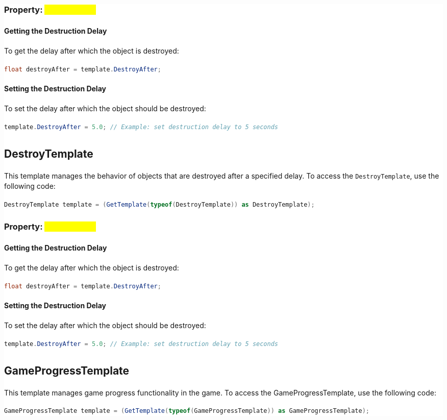 ### Property: <mark style="color:yellow;">`DestroyAfter`</mark>

#### Getting the Destruction Delay

To get the delay after which the object is destroyed:

```csharp
float destroyAfter = template.DestroyAfter;
```

#### Setting the Destruction Delay

To set the delay after which the object should be destroyed:

```csharp
template.DestroyAfter = 5.0; // Example: set destruction delay to 5 seconds
```

## DestroyTemplate

This template manages the behavior of objects that are destroyed after a specified delay.  To access the `DestroyTemplate`, use the following code:

```csharp
DestroyTemplate template = (GetTemplate(typeof(DestroyTemplate)) as DestroyTemplate);
```

### Property: <mark style="color:yellow;">`DestroyAfter`</mark>

#### Getting the Destruction Delay

To get the delay after which the object is destroyed:

```csharp
float destroyAfter = template.DestroyAfter;
```

#### Setting the Destruction Delay

To set the delay after which the object should be destroyed:

```csharp
template.DestroyAfter = 5.0; // Example: set destruction delay to 5 seconds
```

## GameProgressTemplate

This template manages game progress functionality in the game. To access the GameProgressTemplate, use the following code:

```csharp
GameProgressTemplate template = (GetTemplate(typeof(GameProgressTemplate)) as GameProgressTemplate);
```
